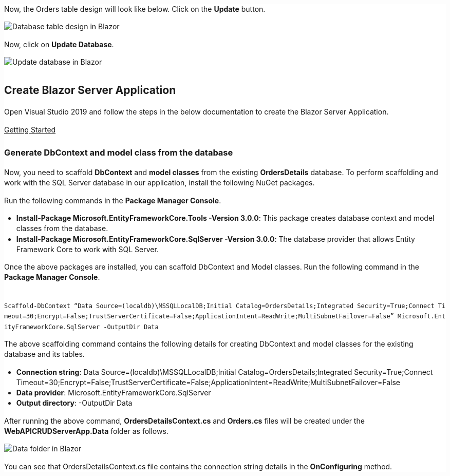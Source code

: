 Now, the Orders table design will look like below. Click on the **Update** button.

![Database table design in Blazor](../images/odata-table-design.png)

Now, click on **Update Database**.

![Update database in Blazor](../images/odata-update-db.png)

## Create Blazor Server Application

Open Visual Studio 2019 and follow the steps in the below documentation to create the Blazor Server Application.

[Getting Started](https://blazor.syncfusion.com/documentation/getting-started/blazor-server-side-visual-studio-2019/)

### Generate DbContext and model class from the database

Now, you need to scaffold **DbContext** and **model classes** from the existing **OrdersDetails** database. To perform scaffolding and work with the SQL Server database in our application, install the following NuGet packages.

Run the following commands in the **Package Manager Console**.

* **Install-Package Microsoft.EntityFrameworkCore.Tools -Version 3.0.0**: This package creates database context and model classes from the database.
* **Install-Package Microsoft.EntityFrameworkCore.SqlServer -Version 3.0.0**: The database provider that allows Entity Framework Core to work with SQL Server.

Once the above packages are installed, you can scaffold DbContext and Model classes. Run the following command in the **Package Manager Console**.

```

Scaffold-DbContext “Data Source=(localdb)\MSSQLLocalDB;Initial Catalog=OrdersDetails;Integrated Security=True;Connect Timeout=30;Encrypt=False;TrustServerCertificate=False;ApplicationIntent=ReadWrite;MultiSubnetFailover=False” Microsoft.EntityFrameworkCore.SqlServer -OutputDir Data

```

The above scaffolding command contains the following details for creating DbContext and model classes for the existing database and its tables.
* **Connection string**: Data Source=(localdb)\MSSQLLocalDB;Initial Catalog=OrdersDetails;Integrated Security=True;Connect Timeout=30;Encrypt=False;TrustServerCertificate=False;ApplicationIntent=ReadWrite;MultiSubnetFailover=False
* **Data provider**: Microsoft.EntityFrameworkCore.SqlServer
* **Output directory**: -OutputDir Data

After running the above command, **OrdersDetailsContext.cs** and **Orders.cs** files will be created under the **WebAPICRUDServerApp.Data** folder as follows.

![Data folder in Blazor](../images/webapi-data-folder.png)

You can see that OrdersDetailsContext.cs file contains the connection string details in the **OnConfiguring** method.

